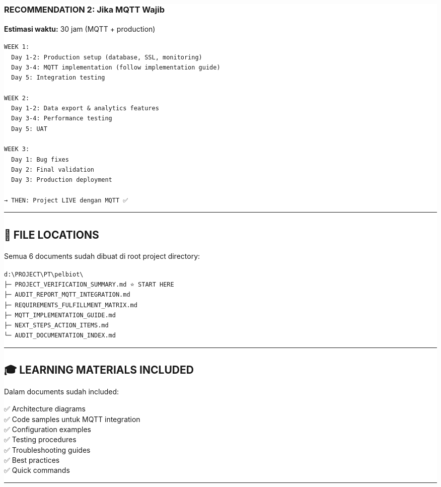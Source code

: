 ### RECOMMENDATION 2: Jika MQTT Wajib
**Estimasi waktu:** 30 jam (MQTT + production)

```
WEEK 1:
  Day 1-2: Production setup (database, SSL, monitoring)
  Day 3-4: MQTT implementation (follow implementation guide)
  Day 5: Integration testing

WEEK 2:
  Day 1-2: Data export & analytics features
  Day 3-4: Performance testing
  Day 5: UAT

WEEK 3:
  Day 1: Bug fixes
  Day 2: Final validation
  Day 3: Production deployment

→ THEN: Project LIVE dengan MQTT ✅
```

---

## 📁 FILE LOCATIONS

Semua 6 documents sudah dibuat di root project directory:

```
d:\PROJECT\PT\pelbiot\
├─ PROJECT_VERIFICATION_SUMMARY.md ⭐ START HERE
├─ AUDIT_REPORT_MQTT_INTEGRATION.md
├─ REQUIREMENTS_FULFILLMENT_MATRIX.md
├─ MQTT_IMPLEMENTATION_GUIDE.md
├─ NEXT_STEPS_ACTION_ITEMS.md
└─ AUDIT_DOCUMENTATION_INDEX.md
```

---

## 🎓 LEARNING MATERIALS INCLUDED

Dalam documents sudah included:

✅ Architecture diagrams  
✅ Code samples untuk MQTT integration  
✅ Configuration examples  
✅ Testing procedures  
✅ Troubleshooting guides  
✅ Best practices  
✅ Quick commands  

---
